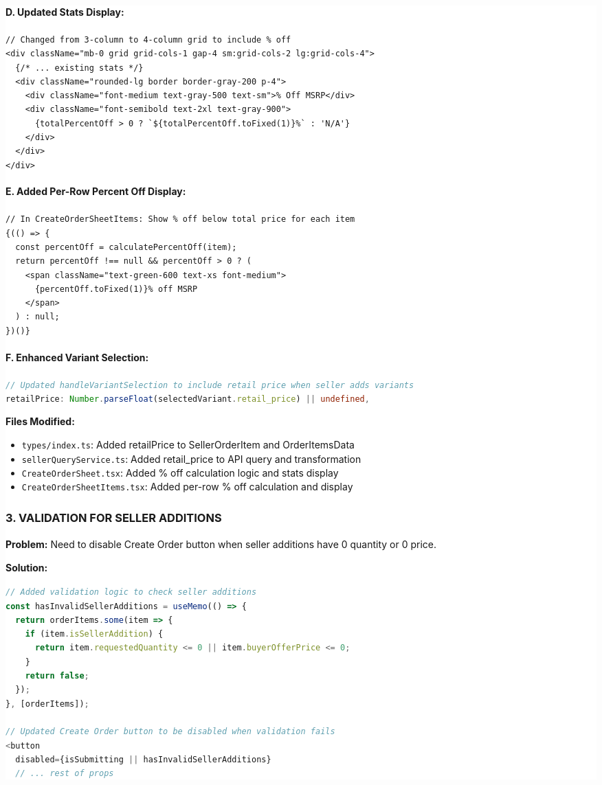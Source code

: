 #### D. Updated Stats Display:
```tsx
// Changed from 3-column to 4-column grid to include % off
<div className="mb-0 grid grid-cols-1 gap-4 sm:grid-cols-2 lg:grid-cols-4">
  {/* ... existing stats */}
  <div className="rounded-lg border border-gray-200 p-4">
    <div className="font-medium text-gray-500 text-sm">% Off MSRP</div>
    <div className="font-semibold text-2xl text-gray-900">
      {totalPercentOff > 0 ? `${totalPercentOff.toFixed(1)}%` : 'N/A'}
    </div>
  </div>
</div>
```

#### E. Added Per-Row Percent Off Display:
```tsx
// In CreateOrderSheetItems: Show % off below total price for each item
{(() => {
  const percentOff = calculatePercentOff(item);
  return percentOff !== null && percentOff > 0 ? (
    <span className="text-green-600 text-xs font-medium">
      {percentOff.toFixed(1)}% off MSRP
    </span>
  ) : null;
})()}
```

#### F. Enhanced Variant Selection:
```typescript
// Updated handleVariantSelection to include retail price when seller adds variants
retailPrice: Number.parseFloat(selectedVariant.retail_price) || undefined,
```

**Files Modified:**
- `types/index.ts`: Added retailPrice to SellerOrderItem and OrderItemsData
- `sellerQueryService.ts`: Added retail_price to API query and transformation
- `CreateOrderSheet.tsx`: Added % off calculation logic and stats display
- `CreateOrderSheetItems.tsx`: Added per-row % off calculation and display

### 3. VALIDATION FOR SELLER ADDITIONS
**Problem:** Need to disable Create Order button when seller additions have 0 quantity or 0 price.

**Solution:**
```typescript
// Added validation logic to check seller additions
const hasInvalidSellerAdditions = useMemo(() => {
  return orderItems.some(item => {
    if (item.isSellerAddition) {
      return item.requestedQuantity <= 0 || item.buyerOfferPrice <= 0;
    }
    return false;
  });
}, [orderItems]);

// Updated Create Order button to be disabled when validation fails
<button
  disabled={isSubmitting || hasInvalidSellerAdditions}
  // ... rest of props
```
